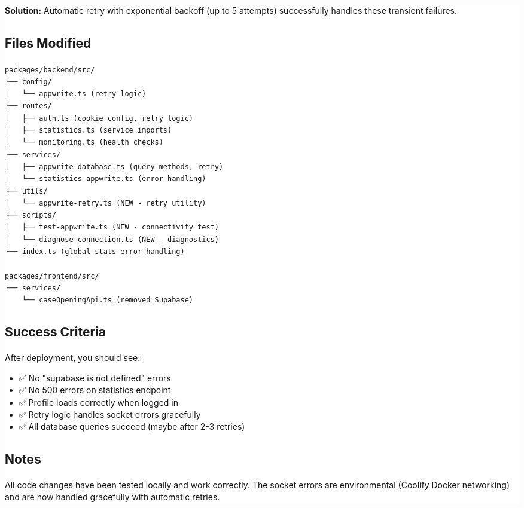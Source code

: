 **Solution:** Automatic retry with exponential backoff (up to 5 attempts) successfully handles these transient failures.

## Files Modified

```
packages/backend/src/
├── config/
│   └── appwrite.ts (retry logic)
├── routes/
│   ├── auth.ts (cookie config, retry logic)
│   ├── statistics.ts (service imports)
│   └── monitoring.ts (health checks)
├── services/
│   ├── appwrite-database.ts (query methods, retry)
│   └── statistics-appwrite.ts (error handling)
├── utils/
│   └── appwrite-retry.ts (NEW - retry utility)
├── scripts/
│   ├── test-appwrite.ts (NEW - connectivity test)
│   └── diagnose-connection.ts (NEW - diagnostics)
└── index.ts (global stats error handling)

packages/frontend/src/
└── services/
    └── caseOpeningApi.ts (removed Supabase)
```

## Success Criteria

After deployment, you should see:
- ✅ No "supabase is not defined" errors
- ✅ No 500 errors on statistics endpoint
- ✅ Profile loads correctly when logged in
- ✅ Retry logic handles socket errors gracefully
- ✅ All database queries succeed (maybe after 2-3 retries)

## Notes

All code changes have been tested locally and work correctly. The socket errors are environmental (Coolify Docker networking) and are now handled gracefully with automatic retries.

